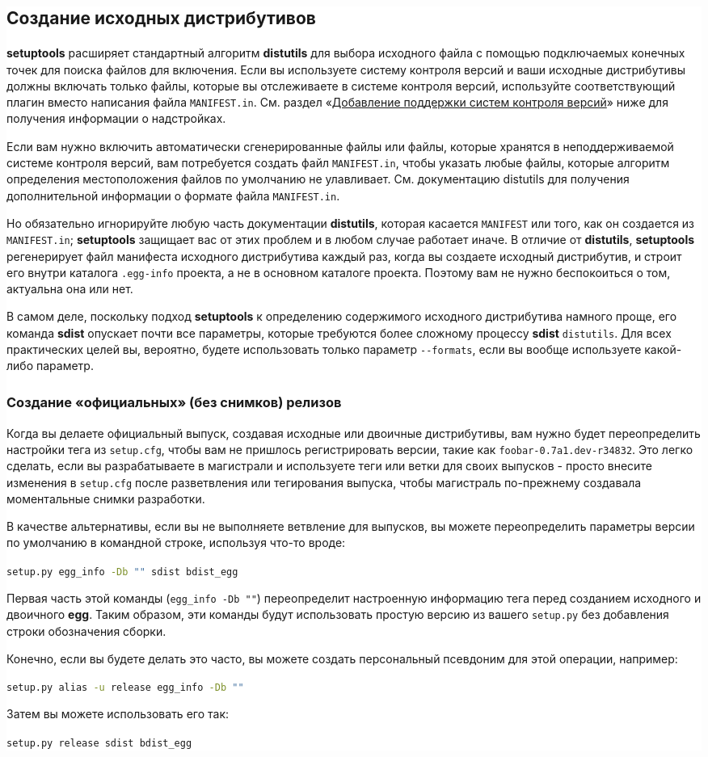 ## Создание исходных дистрибутивов

**setuptools** расширяет стандартный алгоритм **distutils** для выбора исходного файла с помощью подключаемых конечных точек для поиска файлов для включения. Если вы используете систему контроля версий и ваши исходные дистрибутивы должны включать только файлы, которые вы отслеживаете в системе контроля версий, используйте соответствующий плагин вместо написания файла `MANIFEST.in`. См. раздел «[Добавление поддержки систем контроля версий](sozdanie-rasshirenii-distutils.md#dobavlenie-podderzhki-sistem-kontrolya-versii)» ниже для получения информации о надстройках.

Если вам нужно включить автоматически сгенерированные файлы или файлы, которые хранятся в неподдерживаемой системе контроля версий, вам потребуется создать файл `MANIFEST.in`, чтобы указать любые файлы, которые алгоритм определения местоположения файлов по умолчанию не улавливает. См. документацию distutils для получения дополнительной информации о формате файла `MANIFEST.in`.

Но обязательно игнорируйте любую часть документации **distutils**, которая касается `MANIFEST` или того, как он создается из `MANIFEST.in`; **setuptools** защищает вас от этих проблем и в любом случае работает иначе. В отличие от **distutils**, **setuptools** регенерирует файл манифеста исходного дистрибутива каждый раз, когда вы создаете исходный дистрибутив, и строит его внутри каталога `.egg-info` проекта, а не в основном каталоге проекта. Поэтому вам не нужно беспокоиться о том, актуальна она или нет.

В самом деле, поскольку подход **setuptools** к определению содержимого исходного дистрибутива намного проще, его команда **sdist** опускает почти все параметры, которые требуются более сложному процессу **sdist** `distutils`. Для всех практических целей вы, вероятно, будете использовать только параметр `--formats`, если вы вообще используете какой-либо параметр.

### Создание «официальных» (без снимков) релизов

Когда вы делаете официальный выпуск, создавая исходные или двоичные дистрибутивы, вам нужно будет переопределить настройки тега из `setup.cfg`, чтобы вам не пришлось регистрировать версии, такие как `foobar-0.7a1.dev-r34832`. Это легко сделать, если вы разрабатываете в магистрали и используете теги или ветки для своих выпусков - просто внесите изменения в `setup.cfg` после разветвления или тегирования выпуска, чтобы магистраль по-прежнему создавала моментальные снимки разработки.

В качестве альтернативы, если вы не выполняете ветвление для выпусков, вы можете переопределить параметры версии по умолчанию в командной строке, используя что-то вроде:

```bash
setup.py egg_info -Db "" sdist bdist_egg
```

Первая часть этой команды (`egg_info -Db ""`) переопределит настроенную информацию тега перед созданием исходного и двоичного **egg**. Таким образом, эти команды будут использовать простую версию из вашего `setup.py` без добавления строки обозначения сборки.

Конечно, если вы будете делать это часто, вы можете создать персональный псевдоним для этой операции, например:

```bash
setup.py alias -u release egg_info -Db ""
```

Затем вы можете использовать его так:

```bash
setup.py release sdist bdist_egg
```
